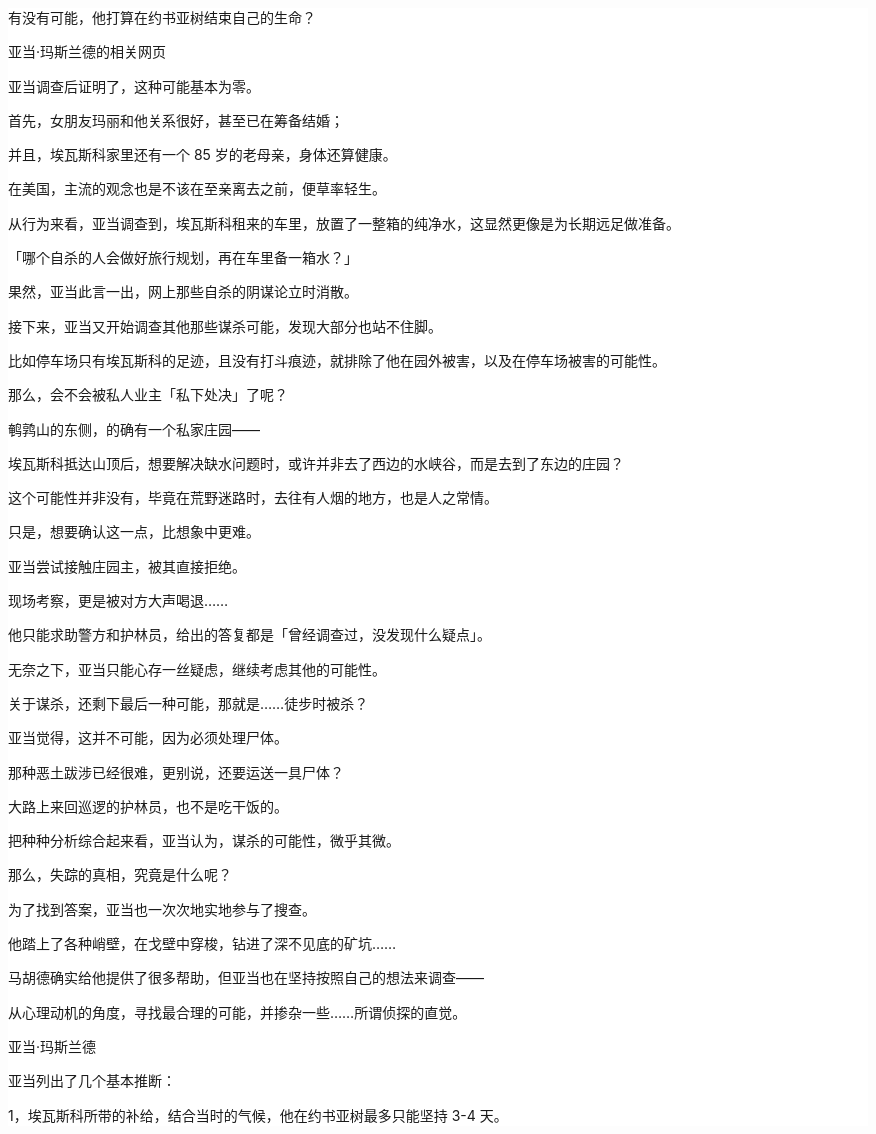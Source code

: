 有没有可能，他打算在约书亚树结束自己的生命？

亚当·玛斯兰德的相关网页

亚当调查后证明了，这种可能基本为零。

首先，女朋友玛丽和他关系很好，甚至已在筹备结婚；

并且，埃瓦斯科家里还有一个 85 岁的老母亲，身体还算健康。

在美国，主流的观念也是不该在至亲离去之前，便草率轻生。

从行为来看，亚当调查到，埃瓦斯科租来的车里，放置了一整箱的纯净水，这显然更像是为长期远足做准备。

「哪个自杀的人会做好旅行规划，再在车里备一箱水？」

果然，亚当此言一出，网上那些自杀的阴谋论立时消散。

接下来，亚当又开始调查其他那些谋杀可能，发现大部分也站不住脚。

比如停车场只有埃瓦斯科的足迹，且没有打斗痕迹，就排除了他在园外被害，以及在停车场被害的可能性。

那么，会不会被私人业主「私下处决」了呢？

鹌鹑山的东侧，的确有一个私家庄园——

埃瓦斯科抵达山顶后，想要解决缺水问题时，或许并非去了西边的水峡谷，而是去到了东边的庄园？

这个可能性并非没有，毕竟在荒野迷路时，去往有人烟的地方，也是人之常情。

只是，想要确认这一点，比想象中更难。

亚当尝试接触庄园主，被其直接拒绝。

现场考察，更是被对方大声喝退……

他只能求助警方和护林员，给出的答复都是「曾经调查过，没发现什么疑点」。

无奈之下，亚当只能心存一丝疑虑，继续考虑其他的可能性。

关于谋杀，还剩下最后一种可能，那就是……徒步时被杀？

亚当觉得，这并不可能，因为必须处理尸体。

那种恶土跋涉已经很难，更别说，还要运送一具尸体？

大路上来回巡逻的护林员，也不是吃干饭的。

把种种分析综合起来看，亚当认为，谋杀的可能性，微乎其微。

那么，失踪的真相，究竟是什么呢？

为了找到答案，亚当也一次次地实地参与了搜查。

他踏上了各种峭壁，在戈壁中穿梭，钻进了深不见底的矿坑……

马胡德确实给他提供了很多帮助，但亚当也在坚持按照自己的想法来调查——

从心理动机的角度，寻找最合理的可能，并掺杂一些……所谓侦探的直觉。

亚当·玛斯兰德

亚当列出了几个基本推断：

1，埃瓦斯科所带的补给，结合当时的气候，他在约书亚树最多只能坚持 3-4 天。
